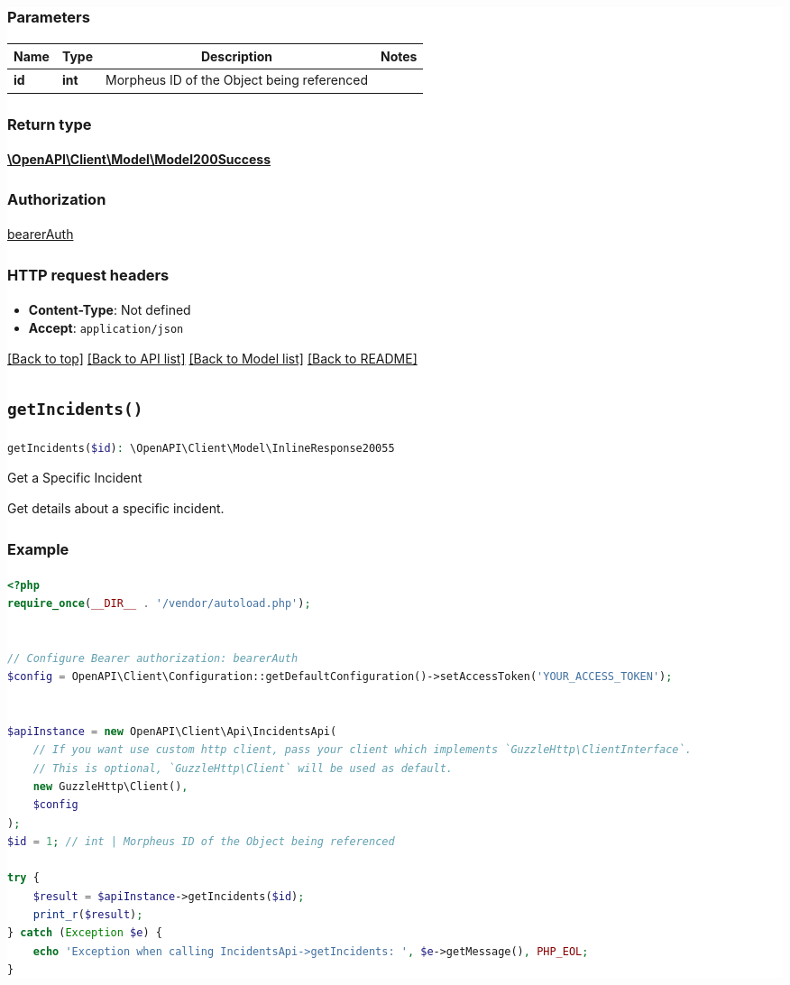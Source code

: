 ### Parameters

Name | Type | Description  | Notes
------------- | ------------- | ------------- | -------------
 **id** | **int**| Morpheus ID of the Object being referenced |

### Return type

[**\OpenAPI\Client\Model\Model200Success**](../Model/Model200Success.md)

### Authorization

[bearerAuth](../../README.md#bearerAuth)

### HTTP request headers

- **Content-Type**: Not defined
- **Accept**: `application/json`

[[Back to top]](#) [[Back to API list]](../../README.md#endpoints)
[[Back to Model list]](../../README.md#models)
[[Back to README]](../../README.md)

## `getIncidents()`

```php
getIncidents($id): \OpenAPI\Client\Model\InlineResponse20055
```

Get a Specific Incident

Get details about a specific incident.

### Example

```php
<?php
require_once(__DIR__ . '/vendor/autoload.php');


// Configure Bearer authorization: bearerAuth
$config = OpenAPI\Client\Configuration::getDefaultConfiguration()->setAccessToken('YOUR_ACCESS_TOKEN');


$apiInstance = new OpenAPI\Client\Api\IncidentsApi(
    // If you want use custom http client, pass your client which implements `GuzzleHttp\ClientInterface`.
    // This is optional, `GuzzleHttp\Client` will be used as default.
    new GuzzleHttp\Client(),
    $config
);
$id = 1; // int | Morpheus ID of the Object being referenced

try {
    $result = $apiInstance->getIncidents($id);
    print_r($result);
} catch (Exception $e) {
    echo 'Exception when calling IncidentsApi->getIncidents: ', $e->getMessage(), PHP_EOL;
}
```
